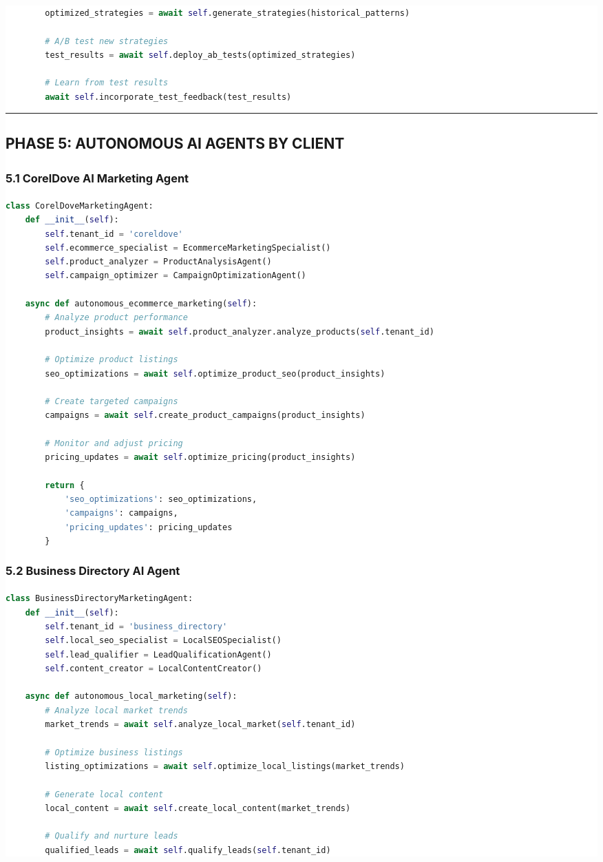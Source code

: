 ```python
        optimized_strategies = await self.generate_strategies(historical_patterns)

        # A/B test new strategies
        test_results = await self.deploy_ab_tests(optimized_strategies)

        # Learn from test results
        await self.incorporate_test_feedback(test_results)
```

---

## **PHASE 5: AUTONOMOUS AI AGENTS BY CLIENT**

### **5.1 CorelDove AI Marketing Agent**
```python
class CorelDoveMarketingAgent:
    def __init__(self):
        self.tenant_id = 'coreldove'
        self.ecommerce_specialist = EcommerceMarketingSpecialist()
        self.product_analyzer = ProductAnalysisAgent()
        self.campaign_optimizer = CampaignOptimizationAgent()

    async def autonomous_ecommerce_marketing(self):
        # Analyze product performance
        product_insights = await self.product_analyzer.analyze_products(self.tenant_id)

        # Optimize product listings
        seo_optimizations = await self.optimize_product_seo(product_insights)

        # Create targeted campaigns
        campaigns = await self.create_product_campaigns(product_insights)

        # Monitor and adjust pricing
        pricing_updates = await self.optimize_pricing(product_insights)

        return {
            'seo_optimizations': seo_optimizations,
            'campaigns': campaigns,
            'pricing_updates': pricing_updates
        }
```

### **5.2 Business Directory AI Agent**
```python
class BusinessDirectoryMarketingAgent:
    def __init__(self):
        self.tenant_id = 'business_directory'
        self.local_seo_specialist = LocalSEOSpecialist()
        self.lead_qualifier = LeadQualificationAgent()
        self.content_creator = LocalContentCreator()

    async def autonomous_local_marketing(self):
        # Analyze local market trends
        market_trends = await self.analyze_local_market(self.tenant_id)

        # Optimize business listings
        listing_optimizations = await self.optimize_local_listings(market_trends)

        # Generate local content
        local_content = await self.create_local_content(market_trends)

        # Qualify and nurture leads
        qualified_leads = await self.qualify_leads(self.tenant_id)
```